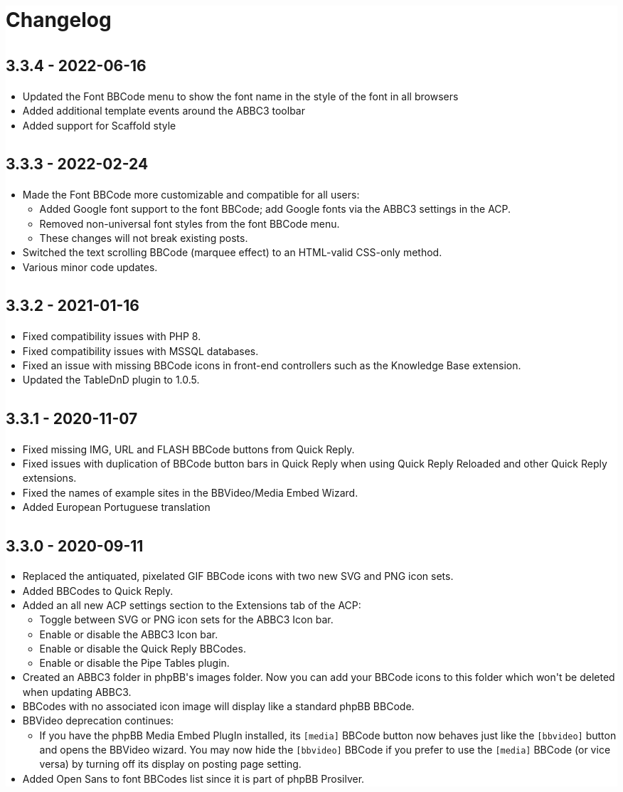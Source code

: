 # Changelog

## 3.3.4 - 2022-06-16

- Updated the Font BBCode menu to show the font name in the style of the font in all browsers
- Added additional template events around the ABBC3 toolbar
- Added support for Scaffold style

## 3.3.3 - 2022-02-24

- Made the Font BBCode more customizable and compatible for all users:
  - Added Google font support to the font BBCode; add Google fonts via the ABBC3 settings in the ACP.
  - Removed non-universal font styles from the font BBCode menu.
  - These changes will not break existing posts.
- Switched the text scrolling BBCode (marquee effect) to an HTML-valid CSS-only method.
- Various minor code updates.

## 3.3.2 - 2021-01-16

- Fixed compatibility issues with PHP 8.
- Fixed compatibility issues with MSSQL databases.
- Fixed an issue with missing BBCode icons in front-end controllers such as the Knowledge Base extension.
- Updated the TableDnD plugin to 1.0.5.

## 3.3.1 - 2020-11-07

- Fixed missing IMG, URL and FLASH BBCode buttons from Quick Reply.
- Fixed issues with duplication of BBCode button bars in Quick Reply when using Quick Reply Reloaded and other Quick Reply extensions.
- Fixed the names of example sites in the BBVideo/Media Embed Wizard.
- Added European Portuguese translation

## 3.3.0 - 2020-09-11

- Replaced the antiquated, pixelated GIF BBCode icons with two new SVG and PNG icon sets.
- Added BBCodes to Quick Reply.
- Added an all new ACP settings section to the Extensions tab of the ACP:
  - Toggle between SVG or PNG icon sets for the ABBC3 Icon bar.
  - Enable or disable the ABBC3 Icon bar.
  - Enable or disable the Quick Reply BBCodes.
  - Enable or disable the Pipe Tables plugin.
- Created an ABBC3 folder in phpBB's images folder. Now you can add your BBCode icons to this folder which won't be deleted when updating ABBC3.
- BBCodes with no associated icon image will display like a standard phpBB BBCode.
- BBVideo deprecation continues: 
  - If you have the phpBB Media Embed PlugIn installed, its `[media]` BBCode button now behaves just like the `[bbvideo]` button and opens the BBVideo wizard. You may now hide the `[bbvideo]` BBCode if you prefer to use the `[media]` BBCode (or vice versa) by turning off its display on posting page setting.
- Added Open Sans to font BBCodes list since it is part of phpBB Prosilver.
